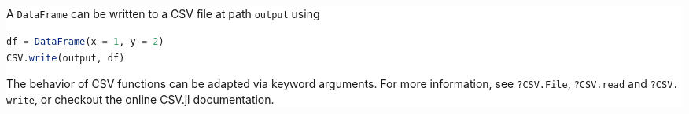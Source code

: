 A `DataFrame` can be written to a CSV file at path `output` using
```julia
df = DataFrame(x = 1, y = 2)
CSV.write(output, df)
```

The behavior of CSV functions can be adapted via keyword arguments. For more information, see `?CSV.File`, `?CSV.read` and `?CSV.write`, or checkout the online [CSV.jl documentation](https://juliadata.github.io/CSV.jl/stable/).
